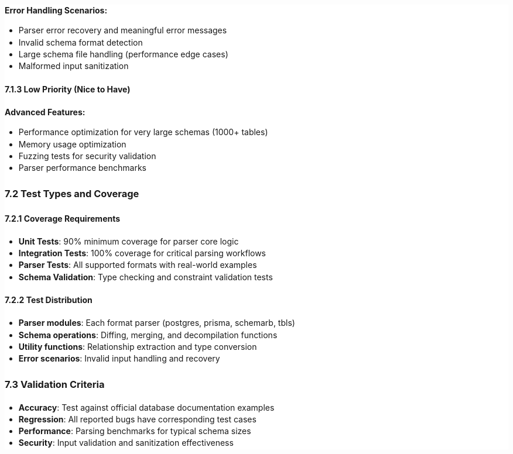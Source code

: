 **Error Handling Scenarios:**
- Parser error recovery and meaningful error messages
- Invalid schema format detection
- Large schema file handling (performance edge cases)
- Malformed input sanitization

#### 7.1.3 Low Priority (Nice to Have)
**Advanced Features:**
- Performance optimization for very large schemas (1000+ tables)
- Memory usage optimization
- Fuzzing tests for security validation
- Parser performance benchmarks

### 7.2 Test Types and Coverage
#### 7.2.1 Coverage Requirements
- **Unit Tests**: 90% minimum coverage for parser core logic
- **Integration Tests**: 100% coverage for critical parsing workflows
- **Parser Tests**: All supported formats with real-world examples
- **Schema Validation**: Type checking and constraint validation tests

#### 7.2.2 Test Distribution
- **Parser modules**: Each format parser (postgres, prisma, schemarb, tbls)
- **Schema operations**: Diffing, merging, and decompilation functions
- **Utility functions**: Relationship extraction and type conversion
- **Error scenarios**: Invalid input handling and recovery

### 7.3 Validation Criteria
- **Accuracy**: Test against official database documentation examples
- **Regression**: All reported bugs have corresponding test cases
- **Performance**: Parsing benchmarks for typical schema sizes
- **Security**: Input validation and sanitization effectiveness
